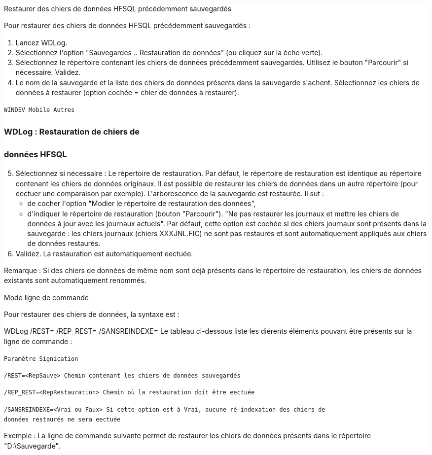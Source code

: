 Restaurer des chiers de données HFSQL précédemment sauvegardés

Pour restaurer des chiers de données HFSQL précédemment sauvegardés :

1. Lancez WDLog.
2. Sélectionnez l'option "Sauvegardes .. Restauration de données" (ou cliquez sur la èche verte).
3. Sélectionnez le répertoire contenant les chiers de données précédemment sauvegardés. Utilisez le
    bouton "Parcourir" si nécessaire. Validez.
4. Le nom de la sauvegarde et la liste des chiers de données présents dans la sauvegarde s'achent.
    Sélectionnez les chiers de données à restaurer (option cochée = chier de données à restaurer).

```
WINDEV Mobile Autres
```
### WDLog : Restauration de chiers de

### données HFSQL


5. Sélectionnez si nécessaire :
    Le répertoire de restauration. Par défaut, le répertoire de restauration est identique au répertoire
    contenant les chiers de données originaux. Il est possible de restaurer les chiers de données dans
    un autre répertoire (pour eectuer une comparaison par exemple). L'arborescence de la sauvegarde
    est restaurée.
    Il sut :
    - de cocher l'option "Modier le répertoire de restauration des données",
    - d'indiquer le répertoire de restauration (bouton "Parcourir").
    "Ne pas restaurer les journaux et mettre les chiers de données à jour avec les journaux
    actuels". Par défaut, cette option est cochée si des chiers journaux sont présents dans la
    sauvegarde : les chiers journaux (chiers XXXJNL.FIC) ne sont pas restaurés et sont automatiquement
    appliqués aux chiers de données restaurés.
6. Validez. La restauration est automatiquement eectuée.

Remarque : Si des chiers de données de même nom sont déjà présents dans le répertoire de restauration,
les chiers de données existants sont automatiquement renommés.

Mode ligne de commande

Pour restaurer des chiers de données, la syntaxe est :

WDLog /REST=<RepSauve> /REP_REST=<RepRestauration> /SANSREINDEXE=<Vrai ou Faux>
Le tableau ci-dessous liste les diérents éléments pouvant être présents sur la ligne de commande :

```
Paramètre Signication
```
```
/REST=<RepSauve> Chemin contenant les chiers de données sauvegardés
```
```
/REP_REST=<RepRestauration> Chemin où la restauration doit être eectuée
```
```
/SANSREINDEXE=<Vrai ou Faux> Si cette option est à Vrai, aucune ré-indexation des chiers de
données restaurés ne sera eectuée
```
Exemple : La ligne de commande suivante permet de restaurer les chiers de données présents dans le
répertoire "D:\Sauvegarde".
